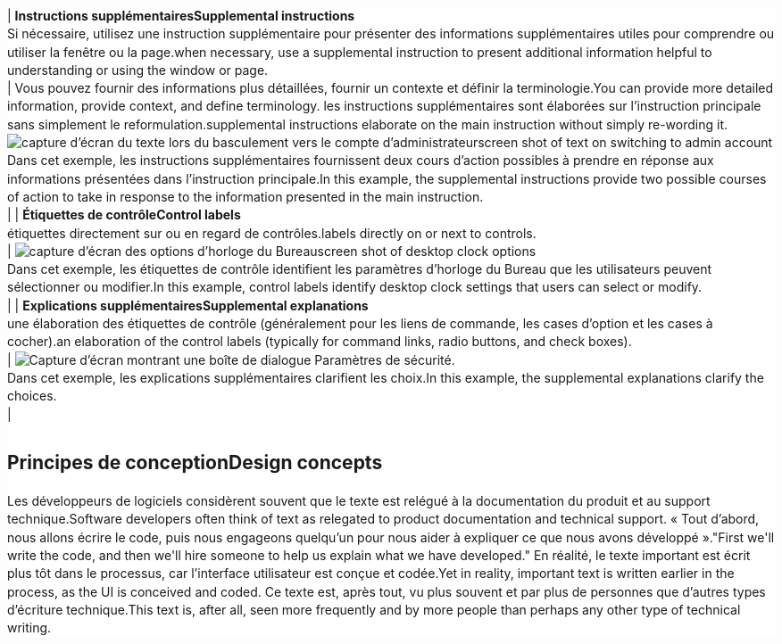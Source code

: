 | <span data-ttu-id="083c6-123">**Instructions supplémentaires**</span><span class="sxs-lookup"><span data-stu-id="083c6-123">**Supplemental instructions**</span></span><br/> <span data-ttu-id="083c6-124">Si nécessaire, utilisez une instruction supplémentaire pour présenter des informations supplémentaires utiles pour comprendre ou utiliser la fenêtre ou la page.</span><span class="sxs-lookup"><span data-stu-id="083c6-124">when necessary, use a supplemental instruction to present additional information helpful to understanding or using the window or page.</span></span> <br/> | <span data-ttu-id="083c6-125">Vous pouvez fournir des informations plus détaillées, fournir un contexte et définir la terminologie.</span><span class="sxs-lookup"><span data-stu-id="083c6-125">You can provide more detailed information, provide context, and define terminology.</span></span> <span data-ttu-id="083c6-126">les instructions supplémentaires sont élaborées sur l’instruction principale sans simplement le reformulation.</span><span class="sxs-lookup"><span data-stu-id="083c6-126">supplemental instructions elaborate on the main instruction without simply re-wording it.</span></span> <br/> ![<span data-ttu-id="083c6-127">capture d’écran du texte lors du basculement vers le compte d’administrateur</span><span class="sxs-lookup"><span data-stu-id="083c6-127">screen shot of text on switching to admin account</span></span> ](images/text-ui-image3.png)<br/> <span data-ttu-id="083c6-128">Dans cet exemple, les instructions supplémentaires fournissent deux cours d’action possibles à prendre en réponse aux informations présentées dans l’instruction principale.</span><span class="sxs-lookup"><span data-stu-id="083c6-128">In this example, the supplemental instructions provide two possible courses of action to take in response to the information presented in the main instruction.</span></span><br/> |
| <span data-ttu-id="083c6-129">**Étiquettes de contrôle**</span><span class="sxs-lookup"><span data-stu-id="083c6-129">**Control labels**</span></span><br/> <span data-ttu-id="083c6-130">étiquettes directement sur ou en regard de contrôles.</span><span class="sxs-lookup"><span data-stu-id="083c6-130">labels directly on or next to controls.</span></span> <br/>                                                                                                           | ![<span data-ttu-id="083c6-131">capture d’écran des options d’horloge du Bureau</span><span class="sxs-lookup"><span data-stu-id="083c6-131">screen shot of desktop clock options</span></span> ](images/text-ui-image4.png)<br/> <span data-ttu-id="083c6-132">Dans cet exemple, les étiquettes de contrôle identifient les paramètres d’horloge du Bureau que les utilisateurs peuvent sélectionner ou modifier.</span><span class="sxs-lookup"><span data-stu-id="083c6-132">In this example, control labels identify desktop clock settings that users can select or modify.</span></span><br/>                                                                                                                                                                                                                                                                       |
| <span data-ttu-id="083c6-133">**Explications supplémentaires**</span><span class="sxs-lookup"><span data-stu-id="083c6-133">**Supplemental explanations**</span></span><br/> <span data-ttu-id="083c6-134">une élaboration des étiquettes de contrôle (généralement pour les liens de commande, les cases d’option et les cases à cocher).</span><span class="sxs-lookup"><span data-stu-id="083c6-134">an elaboration of the control labels (typically for command links, radio buttons, and check boxes).</span></span> <br/>                                    | ![Capture d’écran montrant une boîte de dialogue Paramètres de sécurité.](images/text-ui-image5.png)<br/> <span data-ttu-id="083c6-136">Dans cet exemple, les explications supplémentaires clarifient les choix.</span><span class="sxs-lookup"><span data-stu-id="083c6-136">In this example, the supplemental explanations clarify the choices.</span></span><br/>                                                                                                                                                                                                                                                                                             |



 

## <a name="design-concepts"></a><span data-ttu-id="083c6-137">Principes de conception</span><span class="sxs-lookup"><span data-stu-id="083c6-137">Design concepts</span></span>

<span data-ttu-id="083c6-138">Les développeurs de logiciels considèrent souvent que le texte est relégué à la documentation du produit et au support technique.</span><span class="sxs-lookup"><span data-stu-id="083c6-138">Software developers often think of text as relegated to product documentation and technical support.</span></span> <span data-ttu-id="083c6-139">« Tout d’abord, nous allons écrire le code, puis nous engageons quelqu’un pour nous aider à expliquer ce que nous avons développé ».</span><span class="sxs-lookup"><span data-stu-id="083c6-139">"First we'll write the code, and then we'll hire someone to help us explain what we have developed."</span></span> <span data-ttu-id="083c6-140">En réalité, le texte important est écrit plus tôt dans le processus, car l’interface utilisateur est conçue et codée.</span><span class="sxs-lookup"><span data-stu-id="083c6-140">Yet in reality, important text is written earlier in the process, as the UI is conceived and coded.</span></span> <span data-ttu-id="083c6-141">Ce texte est, après tout, vu plus souvent et par plus de personnes que d’autres types d’écriture technique.</span><span class="sxs-lookup"><span data-stu-id="083c6-141">This text is, after all, seen more frequently and by more people than perhaps any other type of technical writing.</span></span>
